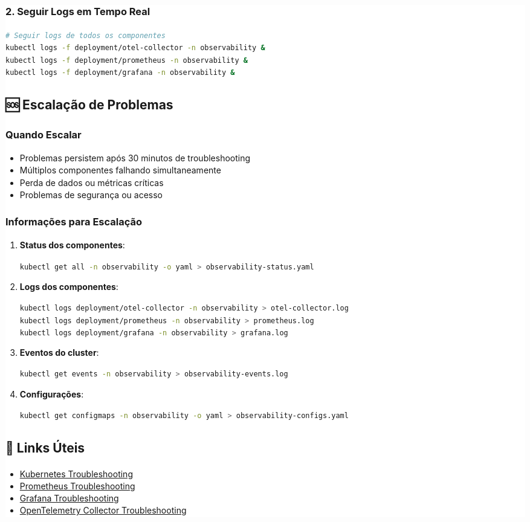### 2. Seguir Logs em Tempo Real

```bash
# Seguir logs de todos os componentes
kubectl logs -f deployment/otel-collector -n observability &
kubectl logs -f deployment/prometheus -n observability &
kubectl logs -f deployment/grafana -n observability &
```

## 🆘 Escalação de Problemas

### Quando Escalar

- Problemas persistem após 30 minutos de troubleshooting
- Múltiplos componentes falhando simultaneamente
- Perda de dados ou métricas críticas
- Problemas de segurança ou acesso

### Informações para Escalação

1. **Status dos componentes**:

   ```bash
   kubectl get all -n observability -o yaml > observability-status.yaml
   ```

2. **Logs dos componentes**:

   ```bash
   kubectl logs deployment/otel-collector -n observability > otel-collector.log
   kubectl logs deployment/prometheus -n observability > prometheus.log
   kubectl logs deployment/grafana -n observability > grafana.log
   ```

3. **Eventos do cluster**:

   ```bash
   kubectl get events -n observability > observability-events.log
   ```

4. **Configurações**:
   ```bash
   kubectl get configmaps -n observability -o yaml > observability-configs.yaml
   ```

## 🔗 Links Úteis

- [Kubernetes Troubleshooting](https://kubernetes.io/docs/tasks/debug-application-cluster/)
- [Prometheus Troubleshooting](https://prometheus.io/docs/prometheus/latest/troubleshooting/)
- [Grafana Troubleshooting](https://grafana.com/docs/grafana/latest/troubleshooting/)
- [OpenTelemetry Collector Troubleshooting](https://opentelemetry.io/docs/collector/troubleshooting/)
